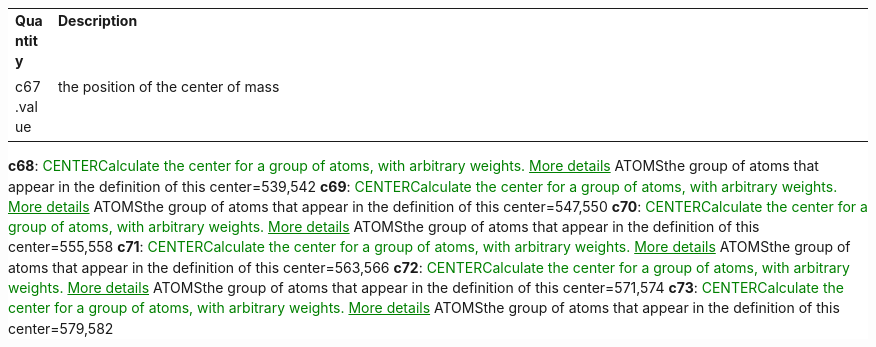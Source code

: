 <span style="display:none;" id="data/urea_plumed.datc67">The CENTER action with label <b>c67</b> calculates the following quantities:<table  align="center" frame="void" width="95%" cellpadding="5%"><tr><td width="5%"><b> Quantity </b>  </td><td><b> Description </b> </td></tr><tr><td width="5%">c67.value</td><td>the position of the center of mass</td></tr></table></span><b name="data/urea_plumed.datc68" onclick='showPath("data/urea_plumed.dat","data/urea_plumed.datc68","data/urea_plumed.datc68","brown")'>c68</b>: <span class="plumedtooltip" style="color:green">CENTER<span class="right">Calculate the center for a group of atoms, with arbitrary weights. <a href="https://www.plumed.org/doc-master/user-doc/html/CENTER" style="color:green">More details</a><i></i></span></span> <span class="plumedtooltip">ATOMS<span class="right">the group of atoms that appear in the definition of this center<i></i></span></span>=539,542
<span style="display:none;" id="data/urea_plumed.datc68">The CENTER action with label <b>c68</b> calculates the following quantities:<table  align="center" frame="void" width="95%" cellpadding="5%"><tr><td width="5%"><b> Quantity </b>  </td><td><b> Description </b> </td></tr><tr><td width="5%">c68.value</td><td>the position of the center of mass</td></tr></table></span><b name="data/urea_plumed.datc69" onclick='showPath("data/urea_plumed.dat","data/urea_plumed.datc69","data/urea_plumed.datc69","brown")'>c69</b>: <span class="plumedtooltip" style="color:green">CENTER<span class="right">Calculate the center for a group of atoms, with arbitrary weights. <a href="https://www.plumed.org/doc-master/user-doc/html/CENTER" style="color:green">More details</a><i></i></span></span> <span class="plumedtooltip">ATOMS<span class="right">the group of atoms that appear in the definition of this center<i></i></span></span>=547,550
<span style="display:none;" id="data/urea_plumed.datc69">The CENTER action with label <b>c69</b> calculates the following quantities:<table  align="center" frame="void" width="95%" cellpadding="5%"><tr><td width="5%"><b> Quantity </b>  </td><td><b> Description </b> </td></tr><tr><td width="5%">c69.value</td><td>the position of the center of mass</td></tr></table></span><b name="data/urea_plumed.datc70" onclick='showPath("data/urea_plumed.dat","data/urea_plumed.datc70","data/urea_plumed.datc70","brown")'>c70</b>: <span class="plumedtooltip" style="color:green">CENTER<span class="right">Calculate the center for a group of atoms, with arbitrary weights. <a href="https://www.plumed.org/doc-master/user-doc/html/CENTER" style="color:green">More details</a><i></i></span></span> <span class="plumedtooltip">ATOMS<span class="right">the group of atoms that appear in the definition of this center<i></i></span></span>=555,558
<span style="display:none;" id="data/urea_plumed.datc70">The CENTER action with label <b>c70</b> calculates the following quantities:<table  align="center" frame="void" width="95%" cellpadding="5%"><tr><td width="5%"><b> Quantity </b>  </td><td><b> Description </b> </td></tr><tr><td width="5%">c70.value</td><td>the position of the center of mass</td></tr></table></span><b name="data/urea_plumed.datc71" onclick='showPath("data/urea_plumed.dat","data/urea_plumed.datc71","data/urea_plumed.datc71","brown")'>c71</b>: <span class="plumedtooltip" style="color:green">CENTER<span class="right">Calculate the center for a group of atoms, with arbitrary weights. <a href="https://www.plumed.org/doc-master/user-doc/html/CENTER" style="color:green">More details</a><i></i></span></span> <span class="plumedtooltip">ATOMS<span class="right">the group of atoms that appear in the definition of this center<i></i></span></span>=563,566
<span style="display:none;" id="data/urea_plumed.datc71">The CENTER action with label <b>c71</b> calculates the following quantities:<table  align="center" frame="void" width="95%" cellpadding="5%"><tr><td width="5%"><b> Quantity </b>  </td><td><b> Description </b> </td></tr><tr><td width="5%">c71.value</td><td>the position of the center of mass</td></tr></table></span><b name="data/urea_plumed.datc72" onclick='showPath("data/urea_plumed.dat","data/urea_plumed.datc72","data/urea_plumed.datc72","brown")'>c72</b>: <span class="plumedtooltip" style="color:green">CENTER<span class="right">Calculate the center for a group of atoms, with arbitrary weights. <a href="https://www.plumed.org/doc-master/user-doc/html/CENTER" style="color:green">More details</a><i></i></span></span> <span class="plumedtooltip">ATOMS<span class="right">the group of atoms that appear in the definition of this center<i></i></span></span>=571,574
<span style="display:none;" id="data/urea_plumed.datc72">The CENTER action with label <b>c72</b> calculates the following quantities:<table  align="center" frame="void" width="95%" cellpadding="5%"><tr><td width="5%"><b> Quantity </b>  </td><td><b> Description </b> </td></tr><tr><td width="5%">c72.value</td><td>the position of the center of mass</td></tr></table></span><b name="data/urea_plumed.datc73" onclick='showPath("data/urea_plumed.dat","data/urea_plumed.datc73","data/urea_plumed.datc73","brown")'>c73</b>: <span class="plumedtooltip" style="color:green">CENTER<span class="right">Calculate the center for a group of atoms, with arbitrary weights. <a href="https://www.plumed.org/doc-master/user-doc/html/CENTER" style="color:green">More details</a><i></i></span></span> <span class="plumedtooltip">ATOMS<span class="right">the group of atoms that appear in the definition of this center<i></i></span></span>=579,582